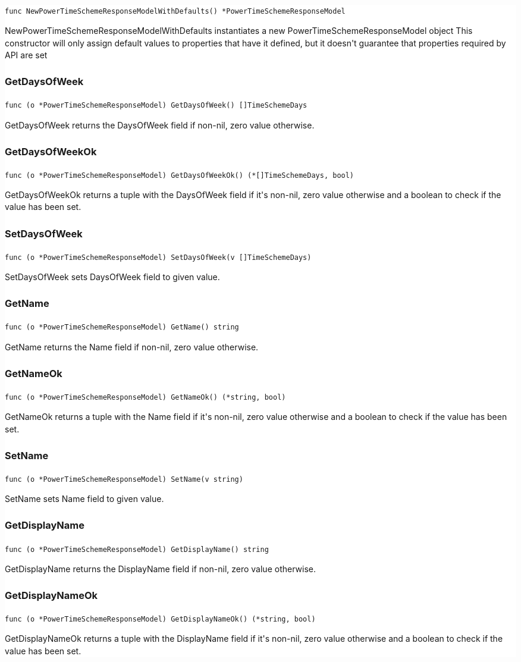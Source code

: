 `func NewPowerTimeSchemeResponseModelWithDefaults() *PowerTimeSchemeResponseModel`

NewPowerTimeSchemeResponseModelWithDefaults instantiates a new PowerTimeSchemeResponseModel object
This constructor will only assign default values to properties that have it defined,
but it doesn't guarantee that properties required by API are set

### GetDaysOfWeek

`func (o *PowerTimeSchemeResponseModel) GetDaysOfWeek() []TimeSchemeDays`

GetDaysOfWeek returns the DaysOfWeek field if non-nil, zero value otherwise.

### GetDaysOfWeekOk

`func (o *PowerTimeSchemeResponseModel) GetDaysOfWeekOk() (*[]TimeSchemeDays, bool)`

GetDaysOfWeekOk returns a tuple with the DaysOfWeek field if it's non-nil, zero value otherwise
and a boolean to check if the value has been set.

### SetDaysOfWeek

`func (o *PowerTimeSchemeResponseModel) SetDaysOfWeek(v []TimeSchemeDays)`

SetDaysOfWeek sets DaysOfWeek field to given value.


### GetName

`func (o *PowerTimeSchemeResponseModel) GetName() string`

GetName returns the Name field if non-nil, zero value otherwise.

### GetNameOk

`func (o *PowerTimeSchemeResponseModel) GetNameOk() (*string, bool)`

GetNameOk returns a tuple with the Name field if it's non-nil, zero value otherwise
and a boolean to check if the value has been set.

### SetName

`func (o *PowerTimeSchemeResponseModel) SetName(v string)`

SetName sets Name field to given value.


### GetDisplayName

`func (o *PowerTimeSchemeResponseModel) GetDisplayName() string`

GetDisplayName returns the DisplayName field if non-nil, zero value otherwise.

### GetDisplayNameOk

`func (o *PowerTimeSchemeResponseModel) GetDisplayNameOk() (*string, bool)`

GetDisplayNameOk returns a tuple with the DisplayName field if it's non-nil, zero value otherwise
and a boolean to check if the value has been set.
